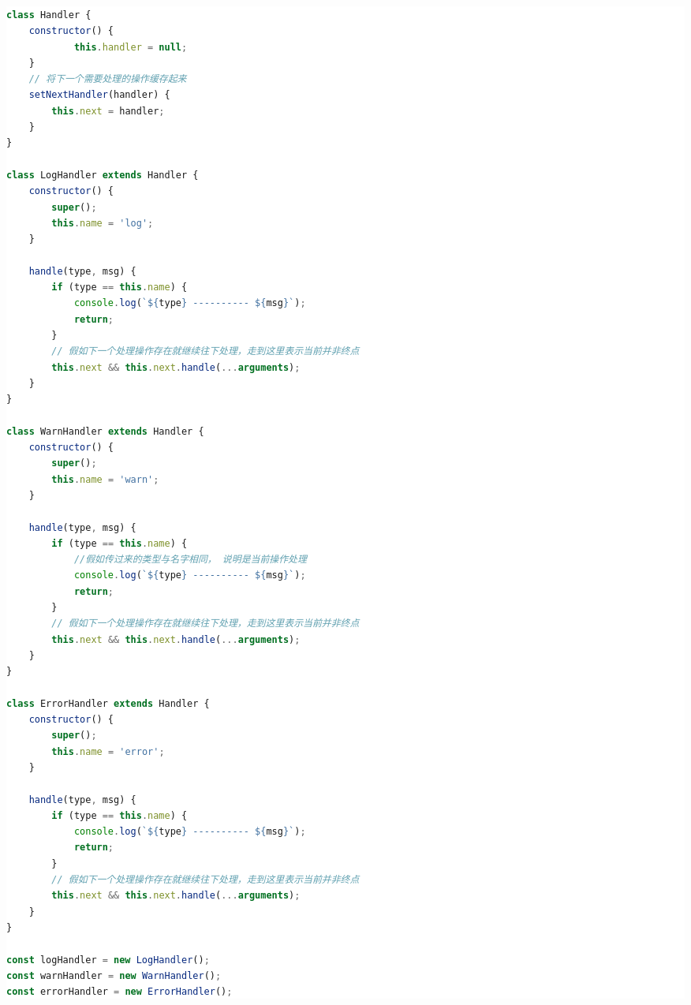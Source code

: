 ```js
class Handler {
    constructor() {
            this.handler = null;
    }
    // 将下一个需要处理的操作缓存起来
    setNextHandler(handler) {
        this.next = handler;
    }
}

class LogHandler extends Handler {
    constructor() {
        super();
        this.name = 'log';
    }

    handle(type, msg) {
        if (type == this.name) {
            console.log(`${type} ---------- ${msg}`);
            return;
        }
        // 假如下一个处理操作存在就继续往下处理，走到这里表示当前并非终点
        this.next && this.next.handle(...arguments);
    }
}

class WarnHandler extends Handler {
    constructor() {
        super();
        this.name = 'warn';
    }

    handle(type, msg) {
        if (type == this.name) {
            //假如传过来的类型与名字相同， 说明是当前操作处理
            console.log(`${type} ---------- ${msg}`);
            return;
        }
        // 假如下一个处理操作存在就继续往下处理，走到这里表示当前并非终点
        this.next && this.next.handle(...arguments);
    }
}

class ErrorHandler extends Handler {
    constructor() {
        super();
        this.name = 'error';
    }

    handle(type, msg) {
        if (type == this.name) {
            console.log(`${type} ---------- ${msg}`);
            return;
        }
        // 假如下一个处理操作存在就继续往下处理，走到这里表示当前并非终点
        this.next && this.next.handle(...arguments);
    }
}

const logHandler = new LogHandler();
const warnHandler = new WarnHandler();
const errorHandler = new ErrorHandler();

```